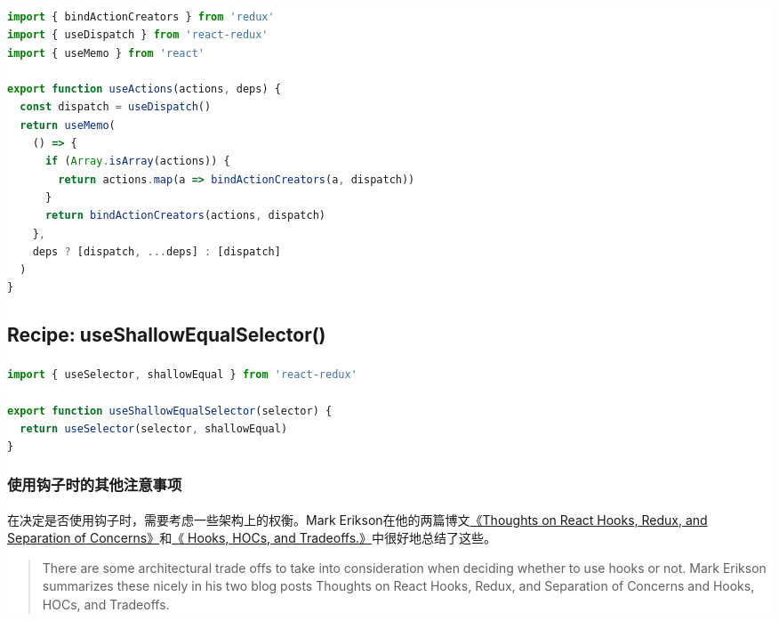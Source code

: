 ```js
import { bindActionCreators } from 'redux'
import { useDispatch } from 'react-redux'
import { useMemo } from 'react'

export function useActions(actions, deps) {
  const dispatch = useDispatch()
  return useMemo(
    () => {
      if (Array.isArray(actions)) {
        return actions.map(a => bindActionCreators(a, dispatch))
      }
      return bindActionCreators(actions, dispatch)
    },
    deps ? [dispatch, ...deps] : [dispatch]
  )
}
```

## Recipe: useShallowEqualSelector()

```js
import { useSelector, shallowEqual } from 'react-redux'

export function useShallowEqualSelector(selector) {
  return useSelector(selector, shallowEqual)
}
```

### 使用钩子时的其他注意事项

在决定是否使用钩子时，需要考虑一些架构上的权衡。Mark Erikson在他的两篇博文[《Thoughts on React Hooks, Redux, and Separation of Concerns》](https://blog.isquaredsoftware.com/2019/07/blogged-answers-thoughts-on-hooks/)和[《 Hooks, HOCs, and Tradeoffs.》](https://blog.isquaredsoftware.com/2019/09/presentation-hooks-hocs-tradeoffs/)中很好地总结了这些。
> There are some architectural trade offs to take into consideration when deciding whether to use hooks or not. Mark Erikson summarizes these nicely in his two blog posts Thoughts on React Hooks, Redux, and Separation of Concerns and Hooks, HOCs, and Tradeoffs.